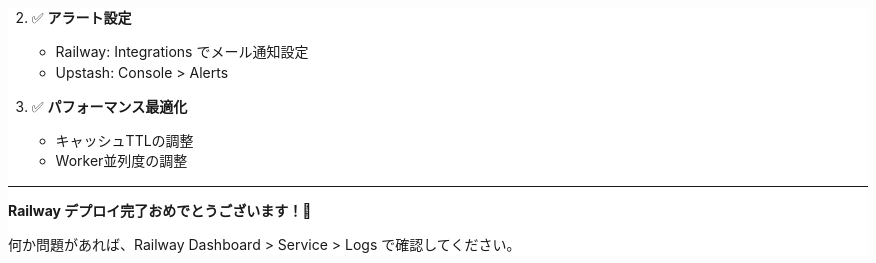 2. ✅ **アラート設定**
   - Railway: Integrations でメール通知設定
   - Upstash: Console > Alerts

3. ✅ **パフォーマンス最適化**
   - キャッシュTTLの調整
   - Worker並列度の調整

---

**Railway デプロイ完了おめでとうございます！🎉**

何か問題があれば、Railway Dashboard > Service > Logs で確認してください。

